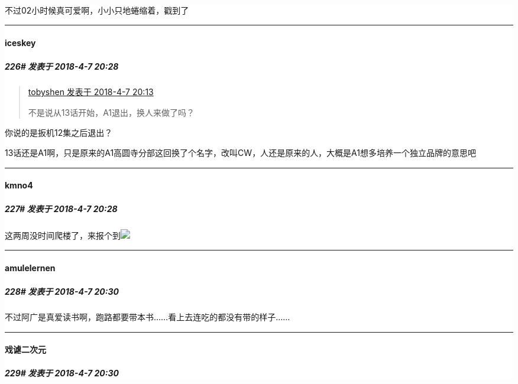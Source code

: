 


不过02小时候真可爱啊，小小只地蜷缩着，戳到了







*****

####  iceskey  
##### 226#       发表于 2018-4-7 20:28



<blockquote><a href="httphttps://bbs.saraba1st.com/2b/forum.php?mod=redirect&amp;goto=findpost&amp;pid=39123967&amp;ptid=1597675" target="_blank">tobyshen 发表于 2018-4-7 20:13</a>

不是说从13话开始，A1退出，换人来做了吗？</blockquote>
你说的是扳机12集之后退出？


13话还是A1啊，只是原来的A1高圆寺分部这回换了个名字，改叫CW，人还是原来的人，大概是A1想多培养一个独立品牌的意思吧







*****

####  kmno4  
##### 227#       发表于 2018-4-7 20:28




这两周没时间爬楼了，来报个到<img src="https://static.saraba1st.com/image/smiley/face2017/180.png" referrerpolicy="no-referrer">







*****

####  amulelernen  
##### 228#       发表于 2018-4-7 20:30




不过阿广是真爱读书啊，跑路都要带本书……看上去连吃的都没有带的样子……







*****

####  戏谑二次元  
##### 229#       发表于 2018-4-7 20:30
